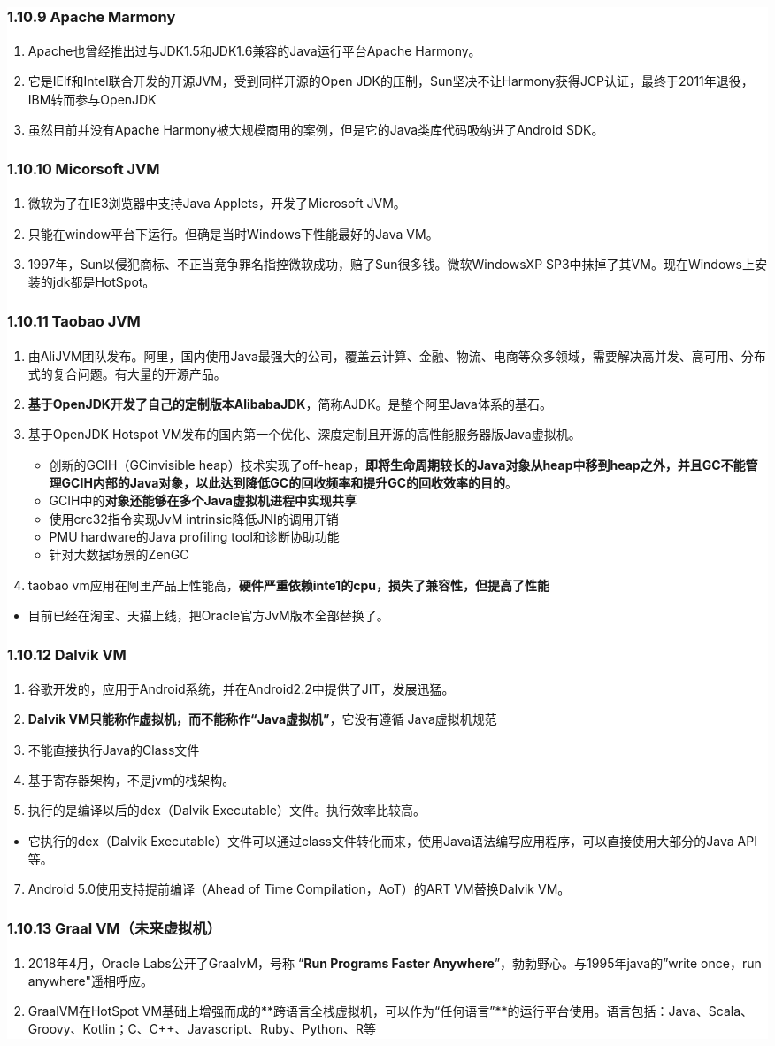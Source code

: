 ### 1.10.9 Apache Marmony

1.  Apache也曾经推出过与JDK1.5和JDK1.6兼容的Java运行平台Apache Harmony。

2.  它是IElf和Intel联合开发的开源JVM，受到同样开源的Open JDK的压制，Sun坚决不让Harmony获得JCP认证，最终于2011年退役，IBM转而参与OpenJDK

3.  虽然目前并没有Apache Harmony被大规模商用的案例，但是它的Java类库代码吸纳进了Android SDK。


### 1.10.10 Micorsoft JVM

1.  微软为了在IE3浏览器中支持Java Applets，开发了Microsoft JVM。

2.  只能在window平台下运行。但确是当时Windows下性能最好的Java VM。

3.  1997年，Sun以侵犯商标、不正当竞争罪名指控微软成功，赔了Sun很多钱。微软WindowsXP SP3中抹掉了其VM。现在Windows上安装的jdk都是HotSpot。


### 1.10.11 Taobao JVM

1.  由AliJVM团队发布。阿里，国内使用Java最强大的公司，覆盖云计算、金融、物流、电商等众多领域，需要解决高并发、高可用、分布式的复合问题。有大量的开源产品。

2.  **基于OpenJDK开发了自己的定制版本AlibabaJDK**，简称AJDK。是整个阿里Java体系的基石。

3.  基于OpenJDK Hotspot VM发布的国内第一个优化、深度定制且开源的高性能服务器版Java虚拟机。

    *   创新的GCIH（GCinvisible heap）技术实现了off-heap，**即将生命周期较长的Java对象从heap中移到heap之外，并且GC不能管理GCIH内部的Java对象，以此达到降低GC的回收频率和提升GC的回收效率的目的**。
    *   GCIH中的**对象还能够在多个Java虚拟机进程中实现共享**
    *   使用crc32指令实现JvM intrinsic降低JNI的调用开销
    *   PMU hardware的Java profiling tool和诊断协助功能
    *   针对大数据场景的ZenGC
4.  taobao vm应用在阿里产品上性能高，**硬件严重依赖inte1的cpu，损失了兼容性，但提高了性能**

  - 目前已经在淘宝、天猫上线，把Oracle官方JvM版本全部替换了。


### 1.10.12 Dalvik VM

1.  谷歌开发的，应用于Android系统，并在Android2.2中提供了JIT，发展迅猛。

2.  **Dalvik VM只能称作虚拟机，而不能称作“Java虚拟机”**，它没有遵循 Java虚拟机规范

3.  不能直接执行Java的Class文件

4.  基于寄存器架构，不是jvm的栈架构。

5.  执行的是编译以后的dex（Dalvik Executable）文件。执行效率比较高。

  - 它执行的dex（Dalvik Executable）文件可以通过class文件转化而来，使用Java语法编写应用程序，可以直接使用大部分的Java API等。

7.  Android 5.0使用支持提前编译（Ahead of Time Compilation，AoT）的ART VM替换Dalvik VM。


### 1.10.13 Graal VM（未来虚拟机）

1.  2018年4月，Oracle Labs公开了GraalvM，号称 “**Run Programs Faster Anywhere**”，勃勃野心。与1995年java的”write once，run anywhere"遥相呼应。

2.  GraalVM在HotSpot VM基础上增强而成的**跨语言全栈虚拟机，可以作为“任何语言”**的运行平台使用。语言包括：Java、Scala、Groovy、Kotlin；C、C++、Javascript、Ruby、Python、R等
